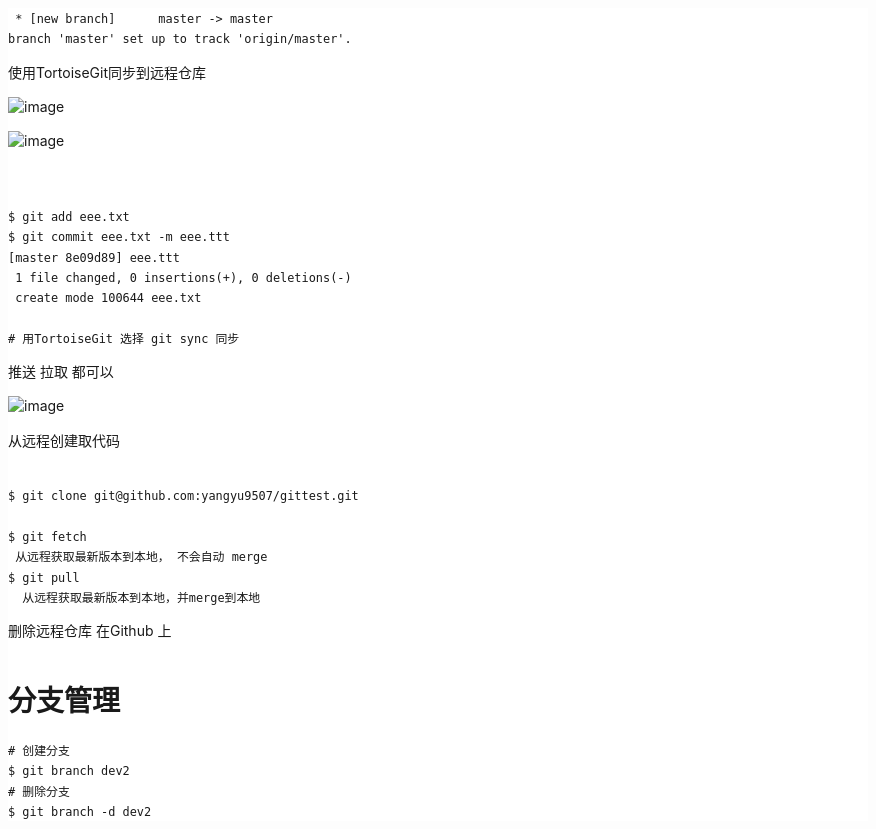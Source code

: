 ```shell
 * [new branch]      master -> master
branch 'master' set up to track 'origin/master'.

```



使用TortoiseGit同步到远程仓库

![image](https://github.com/yangyu9507/gittest/assets/54801946/639c20b2-bb03-4b36-9099-0e684c4f0a30)

![image](https://github.com/yangyu9507/gittest/assets/54801946/0bf2d8c1-4829-4d51-8859-c989056c062c)



```shell


$ git add eee.txt
$ git commit eee.txt -m eee.ttt
[master 8e09d89] eee.ttt
 1 file changed, 0 insertions(+), 0 deletions(-)
 create mode 100644 eee.txt

# 用TortoiseGit 选择 git sync 同步
```

 推送  拉取 都可以

![image](https://github.com/yangyu9507/gittest/assets/54801946/0560ca10-ec67-499b-b622-b04708e57e2b)

从远程创建取代码 

```shell

$ git clone git@github.com:yangyu9507/gittest.git

$ git fetch
 从远程获取最新版本到本地， 不会自动 merge
$ git pull
  从远程获取最新版本到本地，并merge到本地
```

删除远程仓库 在Github 上



# 分支管理 





```shell
# 创建分支
$ git branch dev2
# 删除分支
$ git branch -d dev2
```
